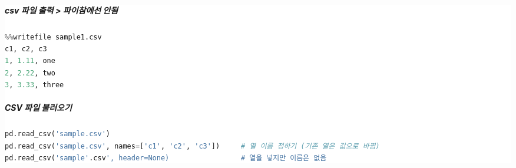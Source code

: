 ##### csv 파일 출력 > 파이참에선 안됨

```python
%%writefile sample1.csv
c1, c2, c3
1, 1.11, one
2, 2.22, two
3, 3.33, three
```

##### CSV 파일 불러오기

```python
pd.read_csv('sample.csv')
pd.read_csv('sample.csv', names=['c1', 'c2', 'c3'])		# 열 이름 정하기 (기존 열은 값으로 바뀜)
pd.read_csv('sample'.csv', header=None)					# 열을 넣지만 이름은 없음
```





























